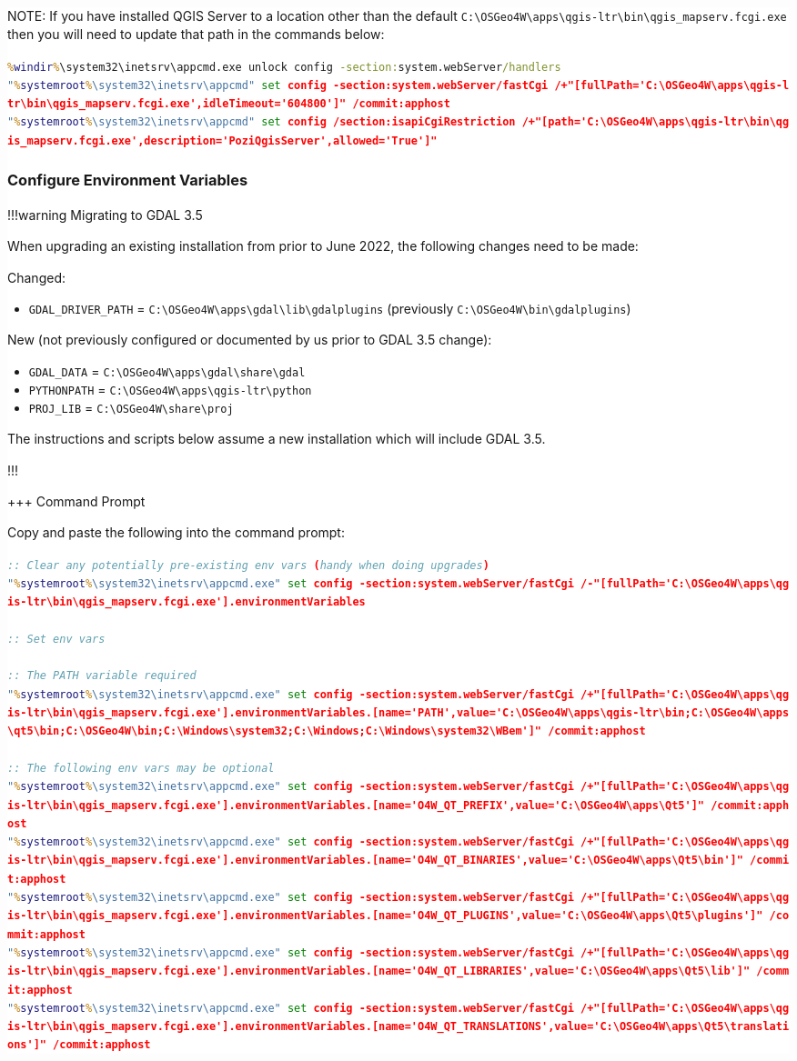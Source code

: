 NOTE: If you have installed QGIS Server to a location other than the default `C:\OSGeo4W\apps\qgis-ltr\bin\qgis_mapserv.fcgi.exe` then you will need to update that path in the commands below:

```cmd
%windir%\system32\inetsrv\appcmd.exe unlock config -section:system.webServer/handlers
"%systemroot%\system32\inetsrv\appcmd" set config -section:system.webServer/fastCgi /+"[fullPath='C:\OSGeo4W\apps\qgis-ltr\bin\qgis_mapserv.fcgi.exe',idleTimeout='604800']" /commit:apphost
"%systemroot%\system32\inetsrv\appcmd" set config /section:isapiCgiRestriction /+"[path='C:\OSGeo4W\apps\qgis-ltr\bin\qgis_mapserv.fcgi.exe',description='PoziQgisServer',allowed='True']"

```

### Configure Environment Variables

!!!warning Migrating to GDAL 3.5

When upgrading an existing installation from prior to June 2022, the following changes need to be made:

Changed:

* `GDAL_DRIVER_PATH` = `C:\OSGeo4W\apps\gdal\lib\gdalplugins` (previously `C:\OSGeo4W\bin\gdalplugins`)

New (not previously configured or documented by us prior to GDAL 3.5 change):

* `GDAL_DATA` = `C:\OSGeo4W\apps\gdal\share\gdal`
* `PYTHONPATH` = `C:\OSGeo4W\apps\qgis-ltr\python`
* `PROJ_LIB` = `C:\OSGeo4W\share\proj`

The instructions and scripts below assume a new installation which will include GDAL 3.5.

!!!

+++ Command Prompt

Copy and paste the following into the command prompt:

```cmd
:: Clear any potentially pre-existing env vars (handy when doing upgrades)
"%systemroot%\system32\inetsrv\appcmd.exe" set config -section:system.webServer/fastCgi /-"[fullPath='C:\OSGeo4W\apps\qgis-ltr\bin\qgis_mapserv.fcgi.exe'].environmentVariables

:: Set env vars

:: The PATH variable required
"%systemroot%\system32\inetsrv\appcmd.exe" set config -section:system.webServer/fastCgi /+"[fullPath='C:\OSGeo4W\apps\qgis-ltr\bin\qgis_mapserv.fcgi.exe'].environmentVariables.[name='PATH',value='C:\OSGeo4W\apps\qgis-ltr\bin;C:\OSGeo4W\apps\qt5\bin;C:\OSGeo4W\bin;C:\Windows\system32;C:\Windows;C:\Windows\system32\WBem']" /commit:apphost

:: The following env vars may be optional
"%systemroot%\system32\inetsrv\appcmd.exe" set config -section:system.webServer/fastCgi /+"[fullPath='C:\OSGeo4W\apps\qgis-ltr\bin\qgis_mapserv.fcgi.exe'].environmentVariables.[name='O4W_QT_PREFIX',value='C:\OSGeo4W\apps\Qt5']" /commit:apphost
"%systemroot%\system32\inetsrv\appcmd.exe" set config -section:system.webServer/fastCgi /+"[fullPath='C:\OSGeo4W\apps\qgis-ltr\bin\qgis_mapserv.fcgi.exe'].environmentVariables.[name='O4W_QT_BINARIES',value='C:\OSGeo4W\apps\Qt5\bin']" /commit:apphost
"%systemroot%\system32\inetsrv\appcmd.exe" set config -section:system.webServer/fastCgi /+"[fullPath='C:\OSGeo4W\apps\qgis-ltr\bin\qgis_mapserv.fcgi.exe'].environmentVariables.[name='O4W_QT_PLUGINS',value='C:\OSGeo4W\apps\Qt5\plugins']" /commit:apphost
"%systemroot%\system32\inetsrv\appcmd.exe" set config -section:system.webServer/fastCgi /+"[fullPath='C:\OSGeo4W\apps\qgis-ltr\bin\qgis_mapserv.fcgi.exe'].environmentVariables.[name='O4W_QT_LIBRARIES',value='C:\OSGeo4W\apps\Qt5\lib']" /commit:apphost
"%systemroot%\system32\inetsrv\appcmd.exe" set config -section:system.webServer/fastCgi /+"[fullPath='C:\OSGeo4W\apps\qgis-ltr\bin\qgis_mapserv.fcgi.exe'].environmentVariables.[name='O4W_QT_TRANSLATIONS',value='C:\OSGeo4W\apps\Qt5\translations']" /commit:apphost
```
